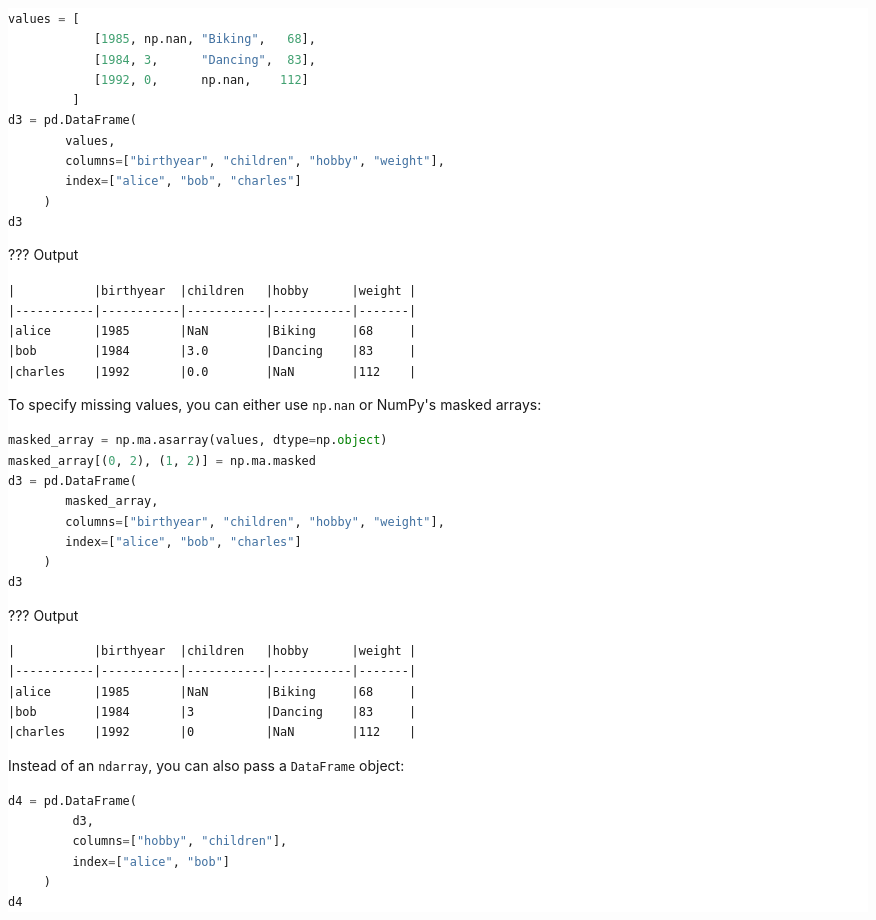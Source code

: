 ```py
values = [
            [1985, np.nan, "Biking",   68],
            [1984, 3,      "Dancing",  83],
            [1992, 0,      np.nan,    112]
         ]
d3 = pd.DataFrame(
        values,
        columns=["birthyear", "children", "hobby", "weight"],
        index=["alice", "bob", "charles"]
     )
d3
```

??? Output

    |           |birthyear  |children   |hobby      |weight |
    |-----------|-----------|-----------|-----------|-------|
    |alice	    |1985	    |NaN	    |Biking	    |68     |
    |bob	    |1984	    |3.0	    |Dancing	|83     |
    |charles	|1992	    |0.0	    |NaN	    |112    |

To specify missing values, you can either use `np.nan` or NumPy's masked arrays:

```py
masked_array = np.ma.asarray(values, dtype=np.object)
masked_array[(0, 2), (1, 2)] = np.ma.masked
d3 = pd.DataFrame(
        masked_array,
        columns=["birthyear", "children", "hobby", "weight"],
        index=["alice", "bob", "charles"]
     )
d3
```

??? Output

    |           |birthyear  |children   |hobby      |weight |
    |-----------|-----------|-----------|-----------|-------|
    |alice	    |1985	    |NaN	    |Biking	    |68     |
    |bob	    |1984	    |3  	    |Dancing	|83     |
    |charles	|1992	    |0          |NaN	    |112    |

Instead of an `ndarray`, you can also pass a `DataFrame` object:

```py
d4 = pd.DataFrame(
         d3,
         columns=["hobby", "children"],
         index=["alice", "bob"]
     )
d4
```
